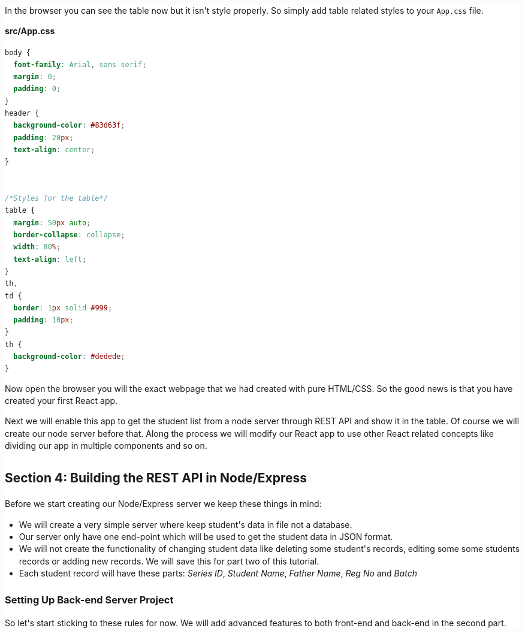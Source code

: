 In the browser you can see the table now but it isn't style properly. So simply add table related styles to your `App.css` file.

**src/App.css**
```css
body {
  font-family: Arial, sans-serif;
  margin: 0;
  padding: 0;
}
header {
  background-color: #83d63f;
  padding: 20px;
  text-align: center;
}


/*Styles for the table*/
table {
  margin: 50px auto;
  border-collapse: collapse;
  width: 80%;
  text-align: left;
}
th,
td {
  border: 1px solid #999;
  padding: 10px;
}
th {
  background-color: #dedede;
}
```

Now open the browser you will the exact webpage that we had created with pure HTML/CSS. So the good news is that you have created your first React app.

Next we will enable this app to get the student list from a node server through REST API and show it in the table. Of course we will create our node server before that. Along the process we will modify our React app to use other React related concepts like dividing our app in multiple components and so on.
## Section 4: Building the REST API in Node/Express

Before we start creating our Node/Express server we keep these things in mind:
- We will create a very simple server where keep student's data in file not a database.
- Our server only have one end-point which will be used to get the student data in JSON format.
- We will not create the functionality of changing student data like deleting some student's records, editing some some students records or adding new records. We will save this for part two of this tutorial.
- Each student record will have these parts: *Series ID*, *Student Name*, *Father Name*, *Reg No* and *Batch*

### Setting Up Back-end Server Project
So let's start sticking to these rules for now. We will add advanced features to both front-end and back-end in the second part.
